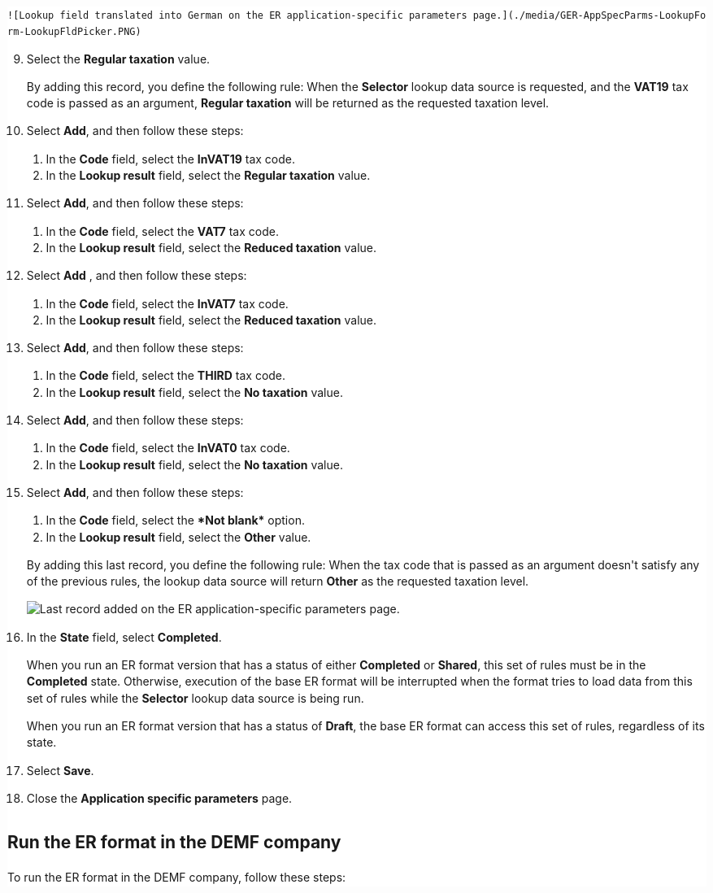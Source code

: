     ![Lookup field translated into German on the ER application-specific parameters page.](./media/GER-AppSpecParms-LookupForm-LookupFldPicker.PNG)

9. Select the **Regular taxation** value.

    By adding this record, you define the following rule: When the **Selector** lookup data source is requested, and the **VAT19** tax code is passed as an argument, **Regular taxation** will be returned as the requested taxation level.

10. Select **Add**, and then follow these steps:

    1. In the **Code** field, select the **InVAT19** tax code.
    2. In the **Lookup result** field, select the **Regular taxation** value.

11. Select **Add**, and then follow these steps:

    1. In the **Code** field, select the **VAT7** tax code.
    2. In the **Lookup result** field, select the **Reduced taxation** value.

12. Select **Add** , and then follow these steps:

    1. In the **Code** field, select the **InVAT7** tax code.
    2. In the **Lookup result** field, select the **Reduced taxation** value.

13. Select **Add**, and then follow these steps:

    1. In the **Code** field, select the **THIRD** tax code.
    2. In the **Lookup result** field, select the **No taxation** value.

14. Select **Add**, and then follow these steps:

    1. In the **Code** field, select the **InVAT0** tax code.
    2. In the **Lookup result** field, select the **No taxation** value.

15. Select **Add**, and then follow these steps:

    1. In the **Code** field, select the **\*Not blank\*** option.
    2. In the **Lookup result** field, select the **Other** value.

    By adding this last record, you define the following rule: When the tax code that is passed as an argument doesn't satisfy any of the previous rules, the lookup data source will return **Other** as the requested taxation level.

    ![Last record added on the ER application-specific parameters page.](./media/GER-AppSpecParms-LookupForm-RulesSet.PNG)

16. In the **State** field, select **Completed**.

    When you run an ER format version that has a status of either **Completed** or **Shared**, this set of rules must be in the **Completed** state. Otherwise, execution of the base ER format will be interrupted when the format tries to load data from this set of rules while the **Selector** lookup data source is being run.

    When you run an ER format version that has a status of **Draft**, the base ER format can access this set of rules, regardless of its state.

17. Select **Save**.
18. Close the **Application specific parameters** page.

## Run the ER format in the DEMF company
To run the ER format in the DEMF company, follow these steps: 
